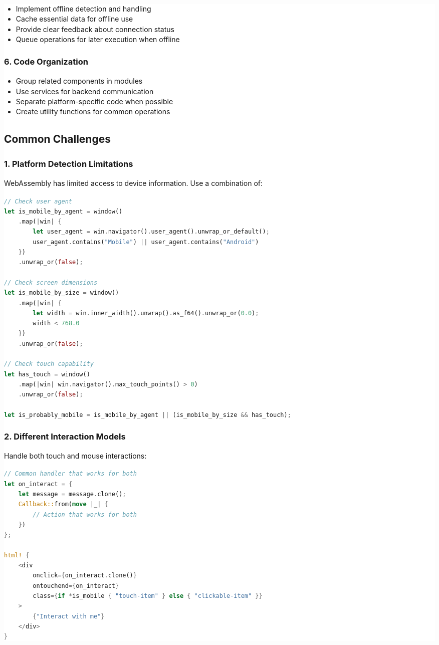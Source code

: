 - Implement offline detection and handling
- Cache essential data for offline use
- Provide clear feedback about connection status
- Queue operations for later execution when offline

### 6. Code Organization

- Group related components in modules
- Use services for backend communication
- Separate platform-specific code when possible
- Create utility functions for common operations

## Common Challenges

### 1. Platform Detection Limitations

WebAssembly has limited access to device information. Use a combination of:

```rust
// Check user agent
let is_mobile_by_agent = window()
    .map(|win| {
        let user_agent = win.navigator().user_agent().unwrap_or_default();
        user_agent.contains("Mobile") || user_agent.contains("Android")
    })
    .unwrap_or(false);

// Check screen dimensions
let is_mobile_by_size = window()
    .map(|win| {
        let width = win.inner_width().unwrap().as_f64().unwrap_or(0.0);
        width < 768.0
    })
    .unwrap_or(false);

// Check touch capability
let has_touch = window()
    .map(|win| win.navigator().max_touch_points() > 0)
    .unwrap_or(false);

let is_probably_mobile = is_mobile_by_agent || (is_mobile_by_size && has_touch);
```

### 2. Different Interaction Models

Handle both touch and mouse interactions:

```rust
// Common handler that works for both
let on_interact = {
    let message = message.clone();
    Callback::from(move |_| {
        // Action that works for both
    })
};

html! {
    <div 
        onclick={on_interact.clone()}
        ontouchend={on_interact}
        class={if *is_mobile { "touch-item" } else { "clickable-item" }}
    >
        {"Interact with me"}
    </div>
}
```